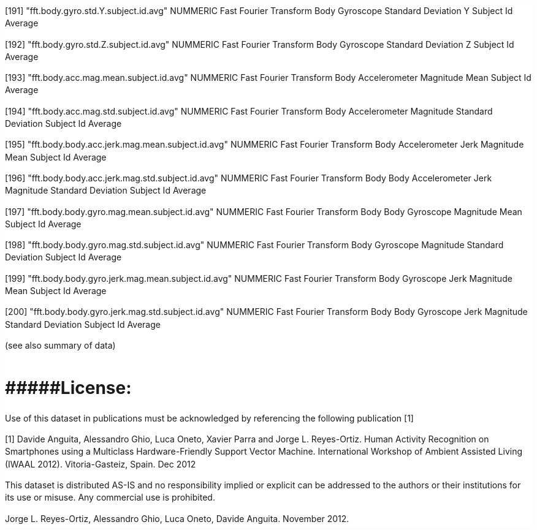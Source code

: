 [191] "fft.body.gyro.std.Y.subject.id.avg"
	NUMMERIC
	Fast Fourier Transform Body Gyroscope Standard Deviation Y Subject Id Average
	
[192] "fft.body.gyro.std.Z.subject.id.avg" 
	NUMMERIC
	Fast Fourier Transform Body Gyroscope Standard Deviation Z Subject Id Average
	
[193] "fft.body.acc.mag.mean.subject.id.avg"
	NUMMERIC
	Fast Fourier Transform Body Accelerometer Magnitude Mean Subject Id Average
	
[194] "fft.body.acc.mag.std.subject.id.avg"
	NUMMERIC
	Fast Fourier Transform Body Accelerometer Magnitude Standard Deviation Subject Id Average
	
[195] "fft.body.body.acc.jerk.mag.mean.subject.id.avg"
	NUMMERIC
	Fast Fourier Transform Body Accelerometer Jerk Magnitude Mean Subject Id Average
	
[196] "fft.body.body.acc.jerk.mag.std.subject.id.avg"
	NUMMERIC
	Fast Fourier Transform Body Body Accelerometer Jerk Magnitude Standard Deviation Subject Id Average
	
[197] "fft.body.body.gyro.mag.mean.subject.id.avg"
	NUMMERIC
	Fast Fourier Transform Body Body Gyroscope Magnitude Mean Subject Id Average
	
[198] "fft.body.body.gyro.mag.std.subject.id.avg"
	NUMMERIC
	Fast Fourier Transform Body Gyroscope Magnitude Standard Deviation Subject Id Average
	
[199] "fft.body.body.gyro.jerk.mag.mean.subject.id.avg"
	NUMMERIC
	Fast Fourier Transform Body Gyroscope Jerk Magnitude Mean Subject Id Average
	
[200] "fft.body.body.gyro.jerk.mag.std.subject.id.avg" 
	NUMMERIC
	Fast Fourier Transform Body Body Gyroscope Jerk Magnitude Standard Deviation Subject Id Average
	
(see also summary of data)	

#####License:
========
Use of this dataset in publications must be acknowledged by referencing the following publication [1] 

[1] Davide Anguita, Alessandro Ghio, Luca Oneto, Xavier Parra and Jorge L. Reyes-Ortiz. Human Activity Recognition on Smartphones using a Multiclass Hardware-Friendly Support Vector Machine. International Workshop of Ambient Assisted Living (IWAAL 2012). Vitoria-Gasteiz, Spain. Dec 2012

This dataset is distributed AS-IS and no responsibility implied or explicit can be addressed to the authors or their institutions for its use or misuse. Any commercial use is prohibited.

Jorge L. Reyes-Ortiz, Alessandro Ghio, Luca Oneto, Davide Anguita. November 2012.